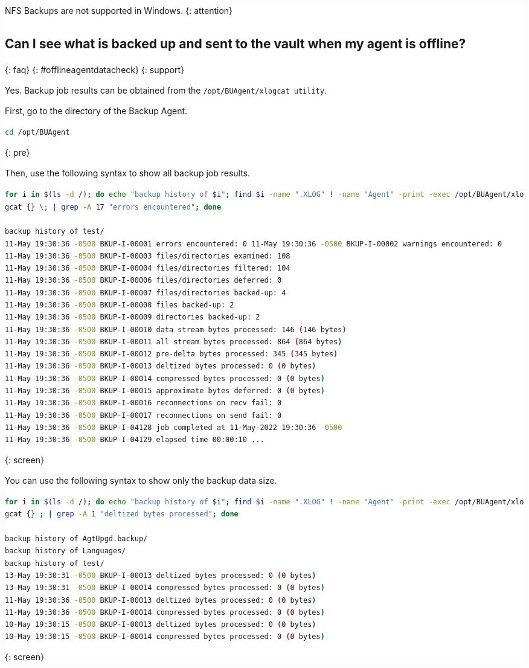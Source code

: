 NFS Backups are not supported in Windows.
{: attention}

## Can I see what is backed up and sent to the vault when my agent is offline?
{: faq}
{: #offlineagentdatacheck}
{: support}

Yes. Backup job results can be obtained from the `/opt/BUAgent/xlogcat utility`.

First, go to the directory of the Backup Agent.

```sh
cd /opt/BUAgent
```
{: pre}

Then, use the following syntax to show all backup job results.

```sh
for i in $(ls -d /); do echo "backup history of $i"; find $i -name ".XLOG" ! -name "Agent" -print -exec /opt/BUAgent/xlogcat {} \; | grep -A 17 "errors encountered"; done

backup history of test/
11-May 19:30:36 -0500 BKUP-I-00001 errors encountered: 0 11-May 19:30:36 -0500 BKUP-I-00002 warnings encountered: 0
11-May 19:30:36 -0500 BKUP-I-00003 files/directories examined: 108
11-May 19:30:36 -0500 BKUP-I-00004 files/directories filtered: 104
11-May 19:30:36 -0500 BKUP-I-00006 files/directories deferred: 0
11-May 19:30:36 -0500 BKUP-I-00007 files/directories backed-up: 4
11-May 19:30:36 -0500 BKUP-I-00008 files backed-up: 2
11-May 19:30:36 -0500 BKUP-I-00009 directories backed-up: 2
11-May 19:30:36 -0500 BKUP-I-00010 data stream bytes processed: 146 (146 bytes)
11-May 19:30:36 -0500 BKUP-I-00011 all stream bytes processed: 864 (864 bytes)
11-May 19:30:36 -0500 BKUP-I-00012 pre-delta bytes processed: 345 (345 bytes)
11-May 19:30:36 -0500 BKUP-I-00013 deltized bytes processed: 0 (0 bytes)
11-May 19:30:36 -0500 BKUP-I-00014 compressed bytes processed: 0 (0 bytes)
11-May 19:30:36 -0500 BKUP-I-00015 approximate bytes deferred: 0 (0 bytes)
11-May 19:30:36 -0500 BKUP-I-00016 reconnections on recv fail: 0
11-May 19:30:36 -0500 BKUP-I-00017 reconnections on send fail: 0
11-May 19:30:36 -0500 BKUP-I-04128 job completed at 11-May-2022 19:30:36 -0500
11-May 19:30:36 -0500 BKUP-I-04129 elapsed time 00:00:10 ...
```
{: screen}

You can use the following syntax to show only the backup data size.
```sh
for i in $(ls -d /); do echo "backup history of $i"; find $i -name ".XLOG" ! -name "Agent" -print -exec /opt/BUAgent/xlogcat {} ; | grep -A 1 "deltized bytes processed"; done

backup history of AgtUpgd.backup/
backup history of Languages/
backup history of test/
13-May 19:30:31 -0500 BKUP-I-00013 deltized bytes processed: 0 (0 bytes)
13-May 19:30:31 -0500 BKUP-I-00014 compressed bytes processed: 0 (0 bytes)
11-May 19:30:36 -0500 BKUP-I-00013 deltized bytes processed: 0 (0 bytes)
11-May 19:30:36 -0500 BKUP-I-00014 compressed bytes processed: 0 (0 bytes)
10-May 19:30:15 -0500 BKUP-I-00013 deltized bytes processed: 0 (0 bytes)
10-May 19:30:15 -0500 BKUP-I-00014 compressed bytes processed: 0 (0 bytes)
```
{: screen}
